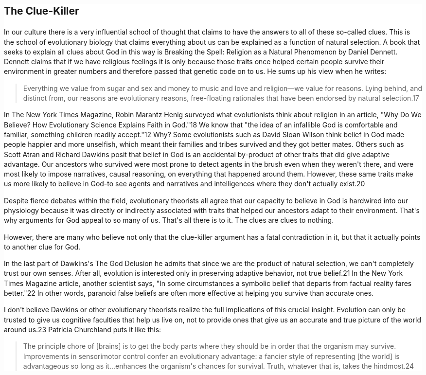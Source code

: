 ## The Clue-Killer
In our culture there is a very influential school of thought that claims to have the answers to all of these so-called clues. This is the school of evolutionary biology that claims everything about us can be explained as
a function of natural selection. A book that seeks to explain all clues about God in this way is Breaking the Spell: Religion as a Natural Phenomenon by Daniel Dennett. Dennett claims that if we have religious feelings
it is only because those traits once helped certain people survive their environment in greater numbers and therefore passed that genetic code on to us. He sums up his view when he writes:
> Everything we value from sugar and sex and money to music and love and religion—we value for reasons. Lying behind, and distinct from, our reasons are evolutionary reasons, free-floating rationales
that have been endorsed by natural selection.17

In The New York Times Magazine, Robin Marantz Henig surveyed what evolutionists think about religion in an article, "Why Do We Believe? How Evolutionary Science Explains Faith in God."18 We know that
"the idea of an infallible God is comfortable and familiar, something children readily accept."12 Why? Some evolutionists such as David Sloan Wilson think belief in God made people happier and more unselfish,
which meant their families and tribes survived and they got better mates. Others such as Scott Atran and Richard Dawkins posit that belief in God is an accidental by-product of other traits that did give adaptive
advantage. Our ancestors who survived were most prone to detect agents in the brush even when they weren't there, and were most likely to impose narratives, causal reasoning, on everything that happened
around them. However, these same traits make us more likely to believe in God-to see agents and narratives and intelligences where they don't actually exist.20

Despite fierce debates within the field, evolutionary theorists all agree that our capacity to believe in God is hardwired into our physiology because it was directly or indirectly associated with traits that helped
our ancestors adapt to their environment. That's why arguments for God appeal to so many of us. That's all there is to it. The clues are clues to nothing.

However, there are many who believe not only that the clue-killer argument has a fatal contradiction in it, but that it actually points to another clue for God.

In the last part of Dawkins's The God Delusion he admits that since we are the product of natural selection, we can't completely trust our own senses. After all, evolution is interested only in preserving adaptive
behavior, not true belief.21 In the New York Times Magazine article, another scientist says, "In some circumstances a symbolic belief that departs from factual reality fares better."22 In other words, paranoid false
beliefs are often more effective at helping you survive than accurate ones.

I don't believe Dawkins or other evolutionary theorists realize the full implications of this crucial insight. Evolution can only be trusted to give us cognitive faculties that help us live on, not to provide ones that
give us an accurate and true picture of the world around us.23 Patricia Churchland puts it like this:
> The principle chore of [brains] is to get the body parts where they should be in order that the organism may survive. Improvements in sensorimotor control confer an evolutionary advantage: a fancier
style of representing [the world] is advantageous so long as it...enhances the organism's chances for survival. Truth, whatever that is, takes the hindmost.24
